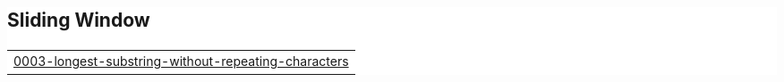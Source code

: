 ## Sliding Window
|  |
| ------- |
| [0003-longest-substring-without-repeating-characters](https://github.com/priyakanmani/Leetcode/tree/master/0003-longest-substring-without-repeating-characters) |

